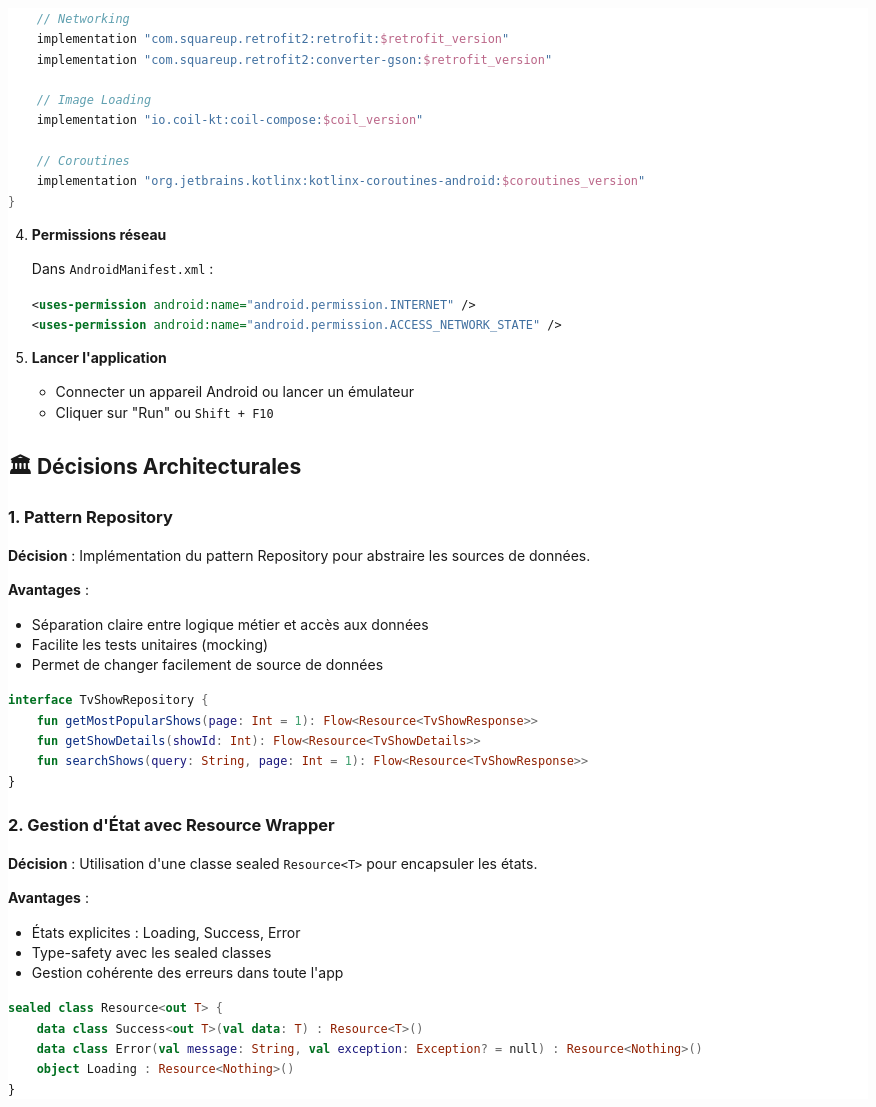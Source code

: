    ```kotlin
       // Networking
       implementation "com.squareup.retrofit2:retrofit:$retrofit_version"
       implementation "com.squareup.retrofit2:converter-gson:$retrofit_version"
       
       // Image Loading
       implementation "io.coil-kt:coil-compose:$coil_version"
       
       // Coroutines
       implementation "org.jetbrains.kotlinx:kotlinx-coroutines-android:$coroutines_version"
   }
   ```

4. **Permissions réseau**
   
   Dans `AndroidManifest.xml` :
   ```xml
   <uses-permission android:name="android.permission.INTERNET" />
   <uses-permission android:name="android.permission.ACCESS_NETWORK_STATE" />
   ```

5. **Lancer l'application**
   - Connecter un appareil Android ou lancer un émulateur
   - Cliquer sur "Run" ou `Shift + F10`

## 🏛️ Décisions Architecturales

### 1. **Pattern Repository**

**Décision** : Implémentation du pattern Repository pour abstraire les sources de données.

**Avantages** :
- Séparation claire entre logique métier et accès aux données
- Facilite les tests unitaires (mocking)
- Permet de changer facilement de source de données

```kotlin
interface TvShowRepository {
    fun getMostPopularShows(page: Int = 1): Flow<Resource<TvShowResponse>>
    fun getShowDetails(showId: Int): Flow<Resource<TvShowDetails>>
    fun searchShows(query: String, page: Int = 1): Flow<Resource<TvShowResponse>>
}
```

### 2. **Gestion d'État avec Resource Wrapper**

**Décision** : Utilisation d'une classe sealed `Resource<T>` pour encapsuler les états.

**Avantages** :
- États explicites : Loading, Success, Error
- Type-safety avec les sealed classes
- Gestion cohérente des erreurs dans toute l'app

```kotlin
sealed class Resource<out T> {
    data class Success<out T>(val data: T) : Resource<T>()
    data class Error(val message: String, val exception: Exception? = null) : Resource<Nothing>()
    object Loading : Resource<Nothing>()
}
```
